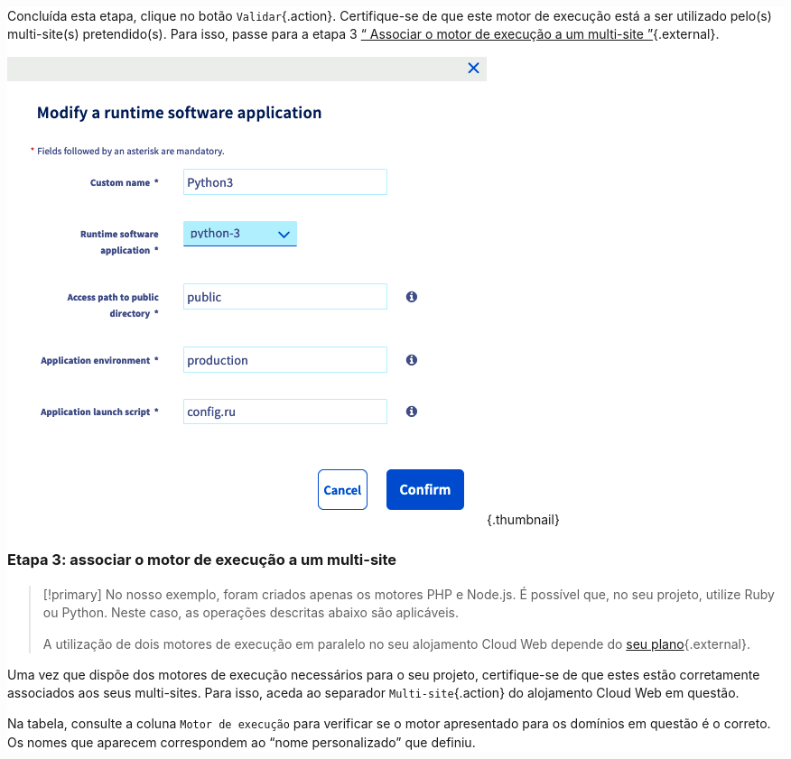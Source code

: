 Concluída esta etapa, clique no botão `Validar`{.action}. Certifique-se de que este motor de execução está a ser utilizado pelo(s) multi-site(s) pretendido(s). Para isso, passe para a etapa 3 [“ Associar o motor de execução a um multi-site ”](./#etapa-3-associar-o-motor-de-execucao-a-um-multi-site){.external}.

![cloudweb](images/cloud-web-runtime-step2-1-4.png){.thumbnail}

### Etapa 3: associar o motor de execução a um multi-site

> [!primary]
> No nosso exemplo, foram criados apenas os motores PHP e Node.js. É possível que, no seu projeto, utilize Ruby ou Python. Neste caso, as operações descritas abaixo são
> aplicáveis.
> 
> A utilização de dois motores de execução em paralelo no seu alojamento Cloud Web depende do [seu plano](https://www.ovhcloud.com/pt/web-hosting/cloud-web-offer/){.external}.
> 

Uma vez que dispõe dos motores de execução necessários para o seu projeto, certifique-se de que estes estão corretamente associados aos seus multi-sites. Para isso, aceda ao separador `Multi-site`{.action} do alojamento Cloud Web em questão. 

Na tabela, consulte a coluna `Motor de execução` para verificar se o motor apresentado para os domínios em questão é o correto. Os nomes que aparecem correspondem ao “nome personalizado” que definiu.
